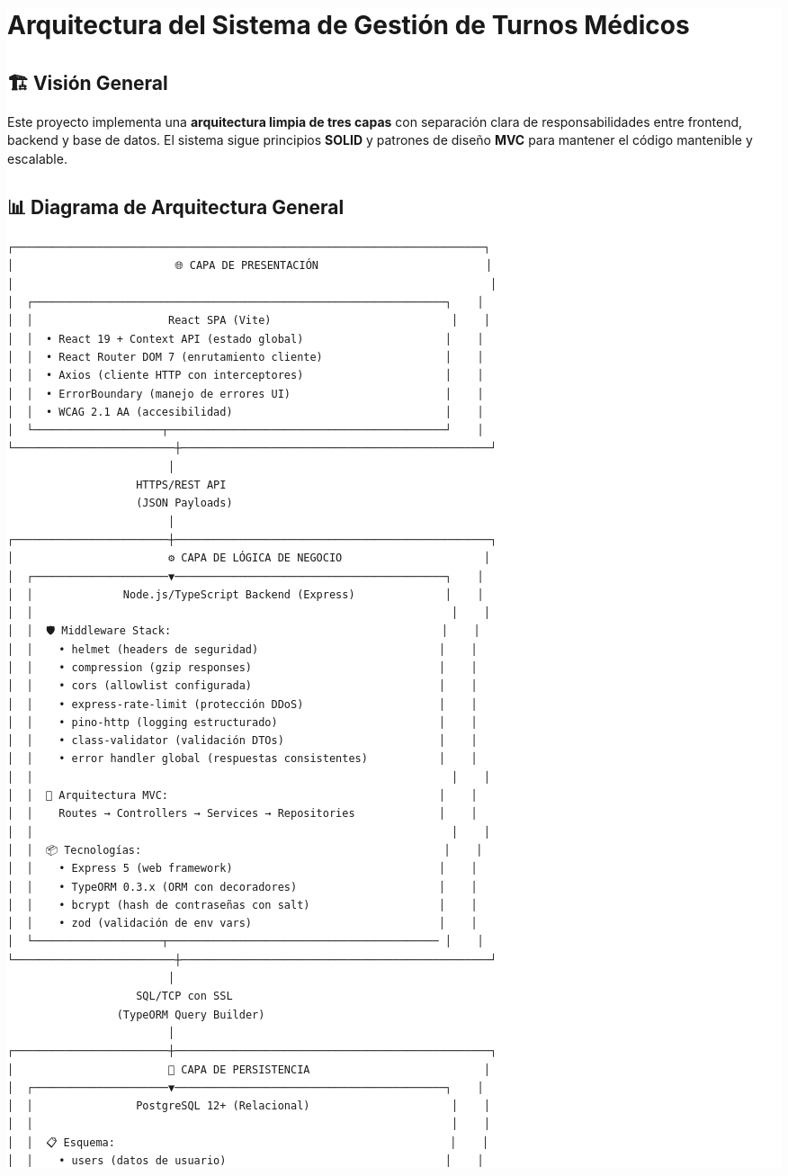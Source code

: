 # Arquitectura del Sistema de Gestión de Turnos Médicos

## 🏗️ Visión General

Este proyecto implementa una **arquitectura limpia de tres capas** con separación clara de responsabilidades entre frontend, backend y base de datos. El sistema sigue principios **SOLID** y patrones de diseño **MVC** para mantener el código mantenible y escalable.

## 📊 Diagrama de Arquitectura General

```
┌─────────────────────────────────────────────────────────────────────────┐
│                         🌐 CAPA DE PRESENTACIÓN                          │
│                                                                          │
│  ┌────────────────────────────────────────────────────────────────┐    │
│  │                     React SPA (Vite)                            │    │
│  │  • React 19 + Context API (estado global)                      │    │
│  │  • React Router DOM 7 (enrutamiento cliente)                   │    │
│  │  • Axios (cliente HTTP con interceptores)                      │    │
│  │  • ErrorBoundary (manejo de errores UI)                        │    │
│  │  • WCAG 2.1 AA (accesibilidad)                                 │    │
│  └────────────────────┬───────────────────────────────────────────┘    │
└─────────────────────────┼────────────────────────────────────────────────┘
                         │
                    HTTPS/REST API
                    (JSON Payloads)
                         │
┌────────────────────────┼─────────────────────────────────────────────────┐
│                        ⚙️ CAPA DE LÓGICA DE NEGOCIO                      │
│  ┌─────────────────────▼──────────────────────────────────────────┐    │
│  │              Node.js/TypeScript Backend (Express)              │    │
│  │                                                                 │    │
│  │  🛡️ Middleware Stack:                                          │    │
│  │    • helmet (headers de seguridad)                            │    │
│  │    • compression (gzip responses)                             │    │
│  │    • cors (allowlist configurada)                             │    │
│  │    • express-rate-limit (protección DDoS)                     │    │
│  │    • pino-http (logging estructurado)                         │    │
│  │    • class-validator (validación DTOs)                        │    │
│  │    • error handler global (respuestas consistentes)           │    │
│  │                                                                 │    │
│  │  🎯 Arquitectura MVC:                                          │    │
│  │    Routes → Controllers → Services → Repositories             │    │
│  │                                                                 │    │
│  │  📦 Tecnologías:                                               │    │
│  │    • Express 5 (web framework)                                │    │
│  │    • TypeORM 0.3.x (ORM con decoradores)                      │    │
│  │    • bcrypt (hash de contraseñas con salt)                    │    │
│  │    • zod (validación de env vars)                             │    │
│  └────────────────────┬────────────────────────────────────────── │    │
└─────────────────────────┼────────────────────────────────────────────────┘
                         │
                    SQL/TCP con SSL
                 (TypeORM Query Builder)
                         │
┌────────────────────────┼─────────────────────────────────────────────────┐
│                        💾 CAPA DE PERSISTENCIA                           │
│  ┌─────────────────────▼──────────────────────────────────────────┐    │
│  │                PostgreSQL 12+ (Relacional)                      │    │
│  │                                                                 │    │
│  │  📋 Esquema:                                                    │    │
│  │    • users (datos de usuario)                                  │    │
```